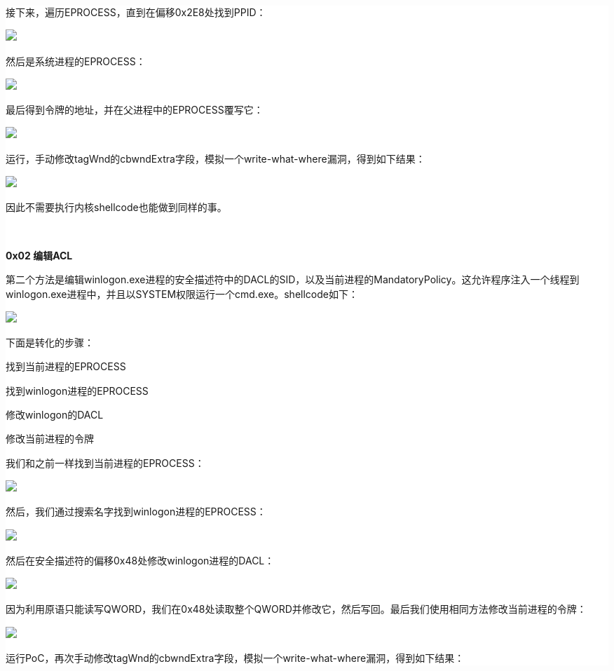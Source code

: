 接下来，遍历EPROCESS，直到在偏移0x2E8处找到PPID：

[![](https://p4.ssl.qhimg.com/t01afdbe15c5d86ff49.png)](https://p4.ssl.qhimg.com/t01afdbe15c5d86ff49.png)

然后是系统进程的EPROCESS：

[![](https://p4.ssl.qhimg.com/t01acf3298187d485fd.png)](https://p4.ssl.qhimg.com/t01acf3298187d485fd.png)

最后得到令牌的地址，并在父进程中的EPROCESS覆写它：

[![](https://p4.ssl.qhimg.com/t01409064c15db88919.png)](https://p4.ssl.qhimg.com/t01409064c15db88919.png)

运行，手动修改tagWnd的cbwndExtra字段，模拟一个write-what-where漏洞，得到如下结果：

[![](https://p0.ssl.qhimg.com/t016235b5cd45194282.png)](https://p0.ssl.qhimg.com/t016235b5cd45194282.png)

因此不需要执行内核shellcode也能做到同样的事。

<br>

**0x02 编辑ACL**

第二个方法是编辑winlogon.exe进程的安全描述符中的DACL的SID，以及当前进程的MandatoryPolicy。这允许程序注入一个线程到winlogon.exe进程中，并且以SYSTEM权限运行一个cmd.exe。shellcode如下：

[![](https://p0.ssl.qhimg.com/t01f3811da63ff931ad.png)](https://p0.ssl.qhimg.com/t01f3811da63ff931ad.png)

下面是转化的步骤：

找到当前进程的EPROCESS

找到winlogon进程的EPROCESS

修改winlogon的DACL

修改当前进程的令牌

我们和之前一样找到当前进程的EPROCESS：

[![](https://p1.ssl.qhimg.com/t01624722f258363cab.png)](https://p1.ssl.qhimg.com/t01624722f258363cab.png)

然后，我们通过搜索名字找到winlogon进程的EPROCESS：

[![](https://p1.ssl.qhimg.com/t019a2e2ecc9d3b47c3.png)](https://p1.ssl.qhimg.com/t019a2e2ecc9d3b47c3.png)

然后在安全描述符的偏移0x48处修改winlogon进程的DACL：

[![](https://p2.ssl.qhimg.com/t01b726d748a6cf6e43.png)](https://p2.ssl.qhimg.com/t01b726d748a6cf6e43.png)

因为利用原语只能读写QWORD，我们在0x48处读取整个QWORD并修改它，然后写回。最后我们使用相同方法修改当前进程的令牌：

[![](https://p1.ssl.qhimg.com/t01d4d656111d06ff31.png)](https://p1.ssl.qhimg.com/t01d4d656111d06ff31.png)

运行PoC，再次手动修改tagWnd的cbwndExtra字段，模拟一个write-what-where漏洞，得到如下结果：
